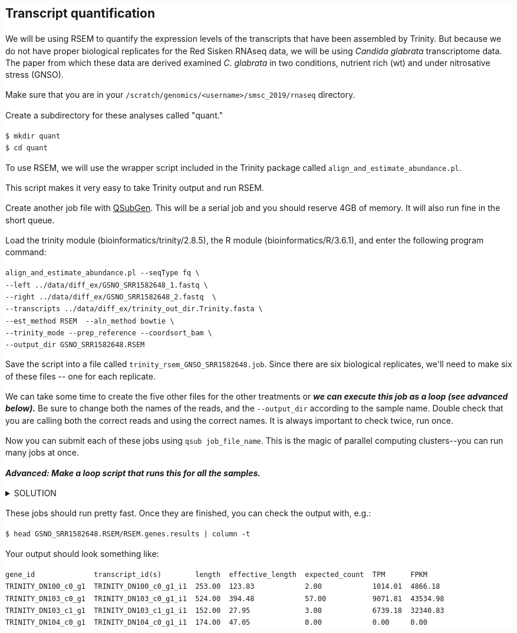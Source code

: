 ## Transcript quantification

We will be using RSEM to quantify the expression levels of the transcripts that have been assembled by Trinity. But because we do not have proper biological replicates for the Red Sisken RNAseq data, we will be using _Candida_ _glabrata_ transcriptome data. The paper from which these data are derived examined *C. glabrata* in two conditions, nutrient rich (wt) and under nitrosative stress (GNSO).

Make sure that you are in your ```/scratch/genomics/<username>/smsc_2019/rnaseq``` directory.

Create a subdirectory for these analyses called "quant."

```
$ mkdir quant
$ cd quant 
```

To use RSEM, we will use the wrapper script included in the Trinity package called ```align_and_estimate_abundance.pl```.

This script makes it very easy to take Trinity output and run RSEM.

Create another job file with [QSubGen](https://hydra-admin01.si.edu/tools/QSubGen/). This will be a serial job and you should reserve 4GB of memory. It will also run fine in the short queue.

Load the trinity module (bioinformatics/trinity/2.8.5), the R module (bioinformatics/R/3.6.1), and enter the following program command:

```
align_and_estimate_abundance.pl --seqType fq \
--left ../data/diff_ex/GSNO_SRR1582648_1.fastq \
--right ../data/diff_ex/GSNO_SRR1582648_2.fastq  \
--transcripts ../data/diff_ex/trinity_out_dir.Trinity.fasta \
--est_method RSEM  --aln_method bowtie \
--trinity_mode --prep_reference --coordsort_bam \
--output_dir GSNO_SRR1582648.RSEM

```

Save the script into a file called ```trinity_rsem_GNSO_SRR1582648.job```. Since there are six biological replicates, we'll need to make six of these files -- one for each replicate.

We can take some time to create the five other files for the other treatments or ***we can execute this job as a loop (see advanced below).*** Be sure to change both the names of the reads, and the ```--output_dir``` according to the sample name. Double check that you are calling both the correct reads and using the correct names. It is always important to check twice, run once.

Now you can submit each of these jobs using ```qsub job_file_name```. This is the magic of parallel computing clusters--you can run many jobs at once.

***Advanced: Make a loop script that runs this for all the samples.***

<details><summary>SOLUTION</summary></details>

These jobs should run pretty fast. Once they are finished, you can check the output with, e.g.:

```$ head GSNO_SRR1582648.RSEM/RSEM.genes.results | column -t```

Your output should look something like:

```
gene_id              transcript_id(s)        length  effective_length  expected_count  TPM      FPKM
TRINITY_DN100_c0_g1  TRINITY_DN100_c0_g1_i1  253.00  123.83            2.00            1014.01  4866.18
TRINITY_DN103_c0_g1  TRINITY_DN103_c0_g1_i1  524.00  394.48            57.00           9071.81  43534.98
TRINITY_DN103_c1_g1  TRINITY_DN103_c1_g1_i1  152.00  27.95             3.00            6739.18  32340.83
TRINITY_DN104_c0_g1  TRINITY_DN104_c0_g1_i1  174.00  47.05             0.00            0.00     0.00